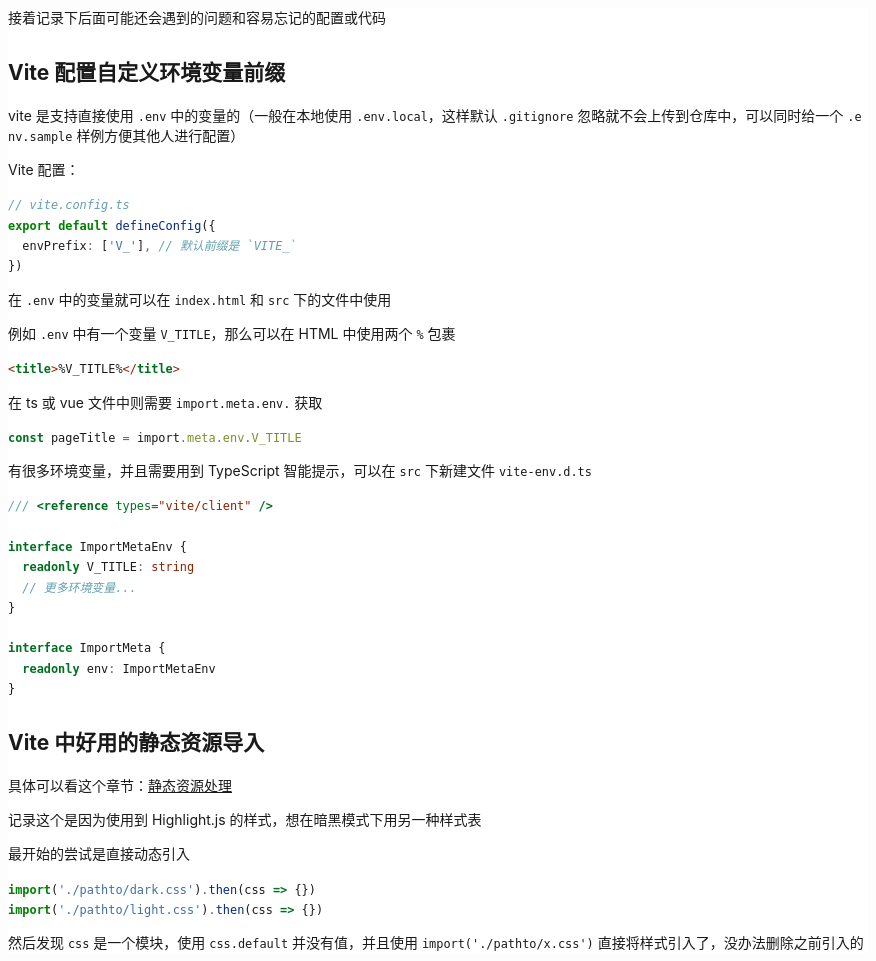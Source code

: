 接着记录下后面可能还会遇到的问题和容易忘记的配置或代码

## Vite 配置自定义环境变量前缀

vite 是支持直接使用 `.env` 中的变量的（一般在本地使用 `.env.local`，这样默认 `.gitignore` 忽略就不会上传到仓库中，可以同时给一个 `.env.sample` 样例方便其他人进行配置）

Vite 配置：

```ts
// vite.config.ts
export default defineConfig({
  envPrefix: ['V_'], // 默认前缀是 `VITE_`
})
```

在 `.env` 中的变量就可以在 `index.html` 和 `src` 下的文件中使用

例如 `.env` 中有一个变量 `V_TITLE`，那么可以在 HTML 中使用两个 `%` 包裹

```html
<title>%V_TITLE%</title>
```

在 ts 或 vue 文件中则需要 `import.meta.env.` 获取

```ts
const pageTitle = import.meta.env.V_TITLE
```

有很多环境变量，并且需要用到 TypeScript 智能提示，可以在 `src` 下新建文件 `vite-env.d.ts`

```ts
/// <reference types="vite/client" />

interface ImportMetaEnv {
  readonly V_TITLE: string
  // 更多环境变量...
}

interface ImportMeta {
  readonly env: ImportMetaEnv
}
```

## Vite 中好用的静态资源导入

具体可以看这个章节：[静态资源处理](https://cn.vitejs.dev/guide/assets.html)

记录这个是因为使用到 Highlight.js 的样式，想在暗黑模式下用另一种样式表

最开始的尝试是直接动态引入

```ts
import('./pathto/dark.css').then(css => {})
import('./pathto/light.css').then(css => {})
```

然后发现 `css` 是一个模块，使用 `css.default` 并没有值，并且使用 `import('./pathto/x.css')` 直接将样式引入了，没办法删除之前引入的
